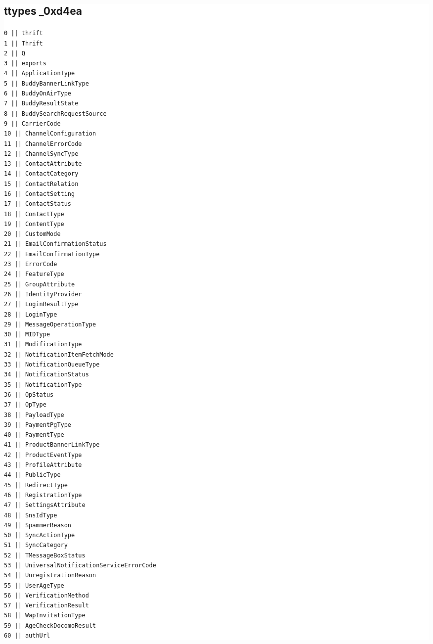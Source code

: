 ttypes _0xd4ea
--------------
    0 || thrift
    1 || Thrift
    2 || Q
    3 || exports
    4 || ApplicationType
    5 || BuddyBannerLinkType
    6 || BuddyOnAirType
    7 || BuddyResultState
    8 || BuddySearchRequestSource
    9 || CarrierCode
    10 || ChannelConfiguration
    11 || ChannelErrorCode
    12 || ChannelSyncType
    13 || ContactAttribute
    14 || ContactCategory
    15 || ContactRelation
    16 || ContactSetting
    17 || ContactStatus
    18 || ContactType
    19 || ContentType
    20 || CustomMode
    21 || EmailConfirmationStatus
    22 || EmailConfirmationType
    23 || ErrorCode
    24 || FeatureType
    25 || GroupAttribute
    26 || IdentityProvider
    27 || LoginResultType
    28 || LoginType
    29 || MessageOperationType
    30 || MIDType
    31 || ModificationType
    32 || NotificationItemFetchMode
    33 || NotificationQueueType
    34 || NotificationStatus
    35 || NotificationType
    36 || OpStatus
    37 || OpType
    38 || PayloadType
    39 || PaymentPgType
    40 || PaymentType
    41 || ProductBannerLinkType
    42 || ProductEventType
    43 || ProfileAttribute
    44 || PublicType
    45 || RedirectType
    46 || RegistrationType
    47 || SettingsAttribute
    48 || SnsIdType
    49 || SpammerReason
    50 || SyncActionType
    51 || SyncCategory
    52 || TMessageBoxStatus
    53 || UniversalNotificationServiceErrorCode
    54 || UnregistrationReason
    55 || UserAgeType
    56 || VerificationMethod
    57 || VerificationResult
    58 || WapInvitationType
    59 || AgeCheckDocomoResult
    60 || authUrl